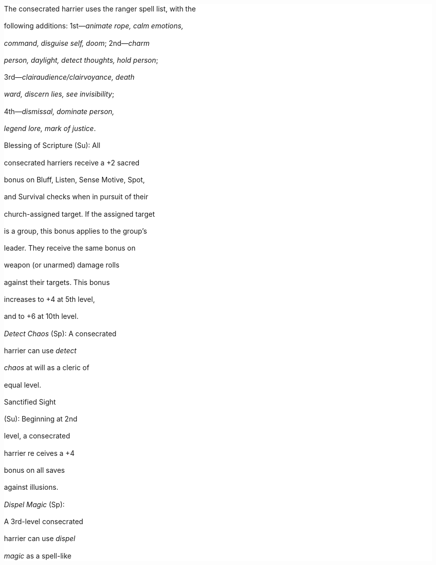 The consecrated harrier uses the ranger spell list, with the

following additions: 1st—*animate rope, calm emotions,*

*command, disguise self, doom*; 2nd—*charm*

*person, daylight, detect thoughts, hold person*;

3rd—*clairaudience/clairvoyance, death*

*ward, discern lies, see invisibility*;

4th—*dismissal, dominate person,*

*legend lore, mark of justice*.

Blessing of Scripture (Su): All

consecrated harriers receive a +2 sacred

bonus on Bluff, Listen, Sense Motive, Spot,

and Survival checks when in pursuit of their

church-assigned target. If the assigned target

is a group, this bonus applies to the group’s

leader. They receive the same bonus on

weapon (or unarmed) damage rolls

against their targets. This bonus

increases to +4 at 5th level,

and to +6 at 10th level.

*Detect Chaos* (Sp): A consecrated

harrier can use *detect*

*chaos* at will as a cleric of

equal level.

Sanctified Sight

(Su): Beginning at 2nd

level, a consecrated

harrier re ceives a +4

bonus on all saves

against illusions.

*Dispel Magic* (Sp):

A 3rd-level consecrated

harrier can use *dispel*

*magic* as a spell-like
